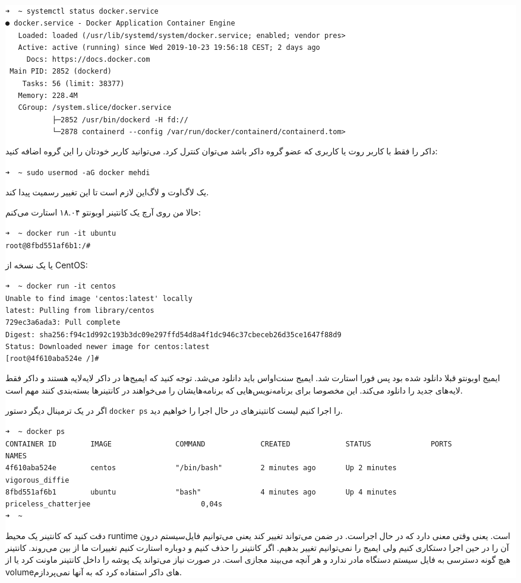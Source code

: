 ```
➜  ~ systemctl status docker.service
● docker.service - Docker Application Container Engine
   Loaded: loaded (/usr/lib/systemd/system/docker.service; enabled; vendor pres>
   Active: active (running) since Wed 2019-10-23 19:56:18 CEST; 2 days ago
     Docs: https://docs.docker.com
 Main PID: 2852 (dockerd)
    Tasks: 56 (limit: 38377)
   Memory: 228.4M
   CGroup: /system.slice/docker.service
           ├─2852 /usr/bin/dockerd -H fd://
           └─2878 containerd --config /var/run/docker/containerd/containerd.tom>
```

داکر را فقط با کاربر روت یا کاربری که عضو گروه داکر باشد می‌توان کنترل کرد. می‌توانید کاربر خودتان را این گروه اضافه کنید:

```
➜  ~ sudo usermod -aG docker mehdi
```
یک لاگ‌اوت و لاگ‌این لازم است تا این تغییر رسمیت پیدا کند.

حالا من روی آرچ یک کانتینر اوبونتو ۱۸.۰۴ استارت می‌کنم:

```
➜  ~ docker run -it ubuntu
root@8fbd551af6b1:/# 
```
یا یک نسخه از CentOS:

```
➜  ~ docker run -it centos     
Unable to find image 'centos:latest' locally
latest: Pulling from library/centos
729ec3a6ada3: Pull complete 
Digest: sha256:f94c1d992c193b3dc09e297ffd54d8a4f1dc946c37cbeceb26d35ce1647f88d9
Status: Downloaded newer image for centos:latest
[root@4f610aba524e /]# 
```
ایمیج اوبونتو قبلا دانلود شده بود پس فورا استارت شد. ایمیج سنت‌اواس باید دانلود می‌شد. توجه کنید که ایمیج‌ها در داکر لایه‌لایه هستند و داکر فقط لایه‌های جدید را دانلود می‌کند. این مخصوصا برای برنامه‌نویس‌هایی که برنامه‌هایشان را می‌خواهند در کانتینرها بسته‌بندی کنند مهم است.

اگر در یک ترمینال دیگر دستور `docker ps` را اجرا کنیم لیست کانتینرهای در حال اجرا را خواهیم دید.
```
➜  ~ docker ps
CONTAINER ID        IMAGE               COMMAND             CREATED             STATUS              PORTS               NAMES
4f610aba524e        centos              "/bin/bash"         2 minutes ago       Up 2 minutes                            vigorous_diffie
8fbd551af6b1        ubuntu              "bash"              4 minutes ago       Up 4 minutes                            priceless_chatterjee                          0,04s
➜  ~ 
```

دقت کنید که کانتینر یک محیط runtime است. یعنی وقتی معنی دارد که در حال اجراست. در ضمن می‌تواند تغییر کند یعنی می‌توانیم فایل‌سیستم درون آن را در حین اجرا دستکاری کنیم ولی ایمیج را نمی‌توانیم تغییر بدهیم. اگر کانتینر را حذف کنیم و دوباره استارت کنیم تغییرات ما از بین می‌روند. کانتینر هیچ گونه دسترسی به فایل سیستم دستگاه مادر ندارد و هر آنچه می‌بیند مجازی است. در صورت نیاز می‌تواند یک پوشه را داخل کانتینر ماونت کرد یا از volumeهای داکر استفاده کرد که به آنها نمی‌پردازم.


[داکرفایل]: https://github.com/hiposfer/o2g/blob/master/Dockerfile
[رفرنس داکرفایل]: https://docs.docker.com/v17.09/engine/reference/builder/